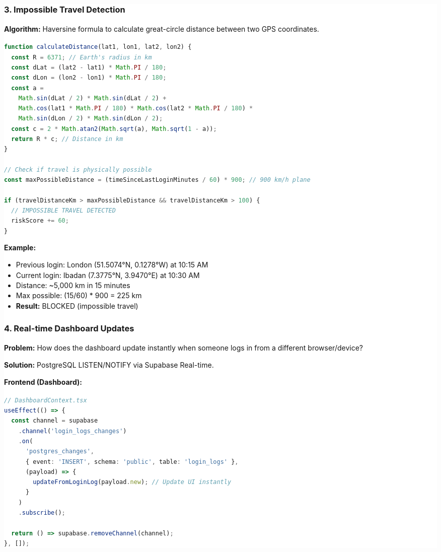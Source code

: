 ### 3. Impossible Travel Detection

**Algorithm:** Haversine formula to calculate great-circle distance between two GPS coordinates.

```typescript
function calculateDistance(lat1, lon1, lat2, lon2) {
  const R = 6371; // Earth's radius in km
  const dLat = (lat2 - lat1) * Math.PI / 180;
  const dLon = (lon2 - lon1) * Math.PI / 180;
  const a = 
    Math.sin(dLat / 2) * Math.sin(dLat / 2) +
    Math.cos(lat1 * Math.PI / 180) * Math.cos(lat2 * Math.PI / 180) *
    Math.sin(dLon / 2) * Math.sin(dLon / 2);
  const c = 2 * Math.atan2(Math.sqrt(a), Math.sqrt(1 - a));
  return R * c; // Distance in km
}

// Check if travel is physically possible
const maxPossibleDistance = (timeSinceLastLoginMinutes / 60) * 900; // 900 km/h plane

if (travelDistanceKm > maxPossibleDistance && travelDistanceKm > 100) {
  // IMPOSSIBLE TRAVEL DETECTED
  riskScore += 60;
}
```

**Example:**
- Previous login: London (51.5074°N, 0.1278°W) at 10:15 AM
- Current login: Ibadan (7.3775°N, 3.9470°E) at 10:30 AM
- Distance: ~5,000 km in 15 minutes
- Max possible: (15/60) * 900 = 225 km
- **Result:** BLOCKED (impossible travel)

### 4. Real-time Dashboard Updates

**Problem:** How does the dashboard update instantly when someone logs in from a different browser/device?

**Solution:** PostgreSQL LISTEN/NOTIFY via Supabase Real-time.

**Frontend (Dashboard):**
```typescript
// DashboardContext.tsx
useEffect(() => {
  const channel = supabase
    .channel('login_logs_changes')
    .on(
      'postgres_changes',
      { event: 'INSERT', schema: 'public', table: 'login_logs' },
      (payload) => {
        updateFromLoginLog(payload.new); // Update UI instantly
      }
    )
    .subscribe();

  return () => supabase.removeChannel(channel);
}, []);
```

